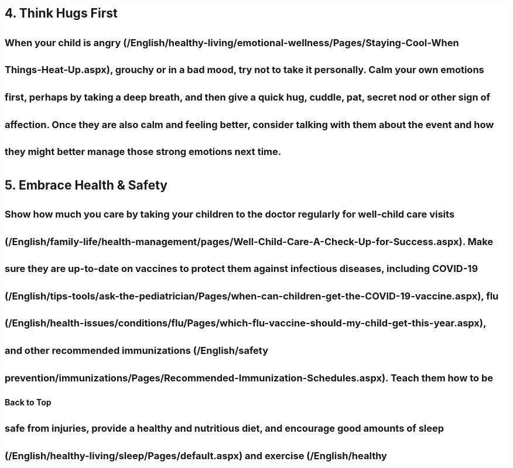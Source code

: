 ## 4. Think Hugs First 

### When your child is angry (/English/healthy-living/emotional-wellness/Pages/Staying-Cool-When

### Things-Heat-Up.aspx), grouchy or in a bad mood, try not to take it personally. Calm your own emotions 

### first, perhaps by taking a deep breath, and then give a quick hug, cuddle, pat, secret nod or other sign of 

### affection. Once they are also calm and feeling better, consider talking with them about the event and how 

### they might better manage those strong emotions next time. 

## 5. Embrace Health & Safety 

### Show how much you care by taking your children to the doctor regularly for well-child care visits 

### (/English/family-life/health-management/pages/Well-Child-Care-A-Check-Up-for-Success.aspx). Make 

### sure they are up-to-date on vaccines to protect them against infectious diseases, including COVID-19 

### (/English/tips-tools/ask-the-pediatrician/Pages/when-can-children-get-the-COVID-19-vaccine.aspx), flu 

### (/English/health-issues/conditions/flu/Pages/which-flu-vaccine-should-my-child-get-this-year.aspx), 

### and other recommended immunizations (/English/safety

### prevention/immunizations/Pages/Recommended-Immunization-Schedules.aspx). Teach them how to be 

#### Back to Top 


### safe from injuries, provide a healthy and nutritious diet, and encourage good amounts of sleep 

### (/English/healthy-living/sleep/Pages/default.aspx) and exercise (/English/healthy
